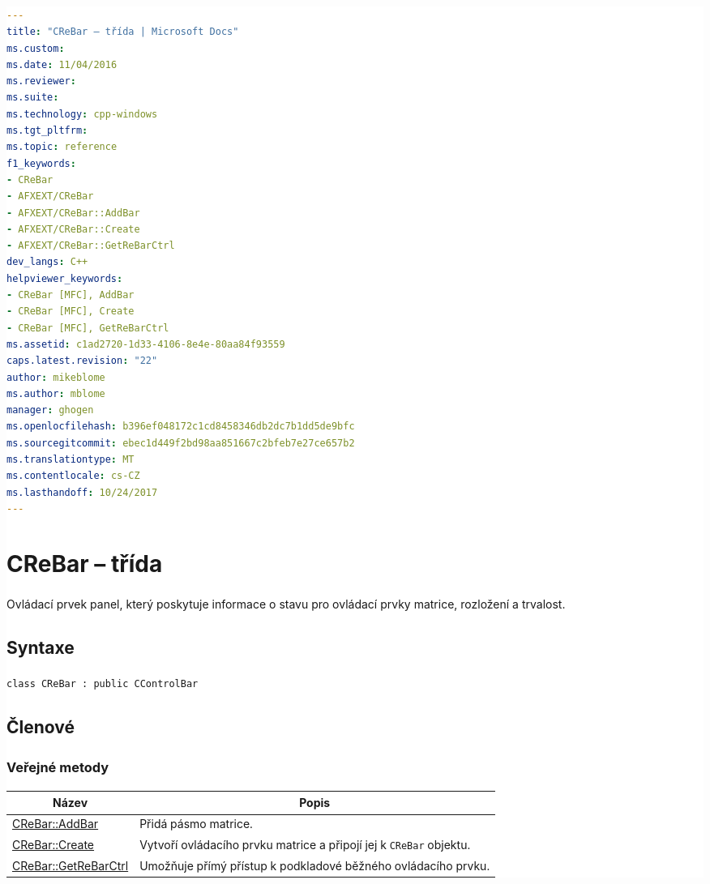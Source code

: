 ```yaml
---
title: "CReBar – třída | Microsoft Docs"
ms.custom: 
ms.date: 11/04/2016
ms.reviewer: 
ms.suite: 
ms.technology: cpp-windows
ms.tgt_pltfrm: 
ms.topic: reference
f1_keywords:
- CReBar
- AFXEXT/CReBar
- AFXEXT/CReBar::AddBar
- AFXEXT/CReBar::Create
- AFXEXT/CReBar::GetReBarCtrl
dev_langs: C++
helpviewer_keywords:
- CReBar [MFC], AddBar
- CReBar [MFC], Create
- CReBar [MFC], GetReBarCtrl
ms.assetid: c1ad2720-1d33-4106-8e4e-80aa84f93559
caps.latest.revision: "22"
author: mikeblome
ms.author: mblome
manager: ghogen
ms.openlocfilehash: b396ef048172c1cd8458346db2dc7b1dd5de9bfc
ms.sourcegitcommit: ebec1d449f2bd98aa851667c2bfeb7e27ce657b2
ms.translationtype: MT
ms.contentlocale: cs-CZ
ms.lasthandoff: 10/24/2017
---
```

# <a name="crebar-class"></a>CReBar – třída
Ovládací prvek panel, který poskytuje informace o stavu pro ovládací prvky matrice, rozložení a trvalost.  
  
## <a name="syntax"></a>Syntaxe  
  
```  
class CReBar : public CControlBar  
```  
  
## <a name="members"></a>Členové  
  
### <a name="public-methods"></a>Veřejné metody  
  
|Název|Popis|  
|----------|-----------------|  
|[CReBar::AddBar](#addbar)|Přidá pásmo matrice.|  
|[CReBar::Create](#create)|Vytvoří ovládacího prvku matrice a připojí jej k `CReBar` objektu.|  
|[CReBar::GetReBarCtrl](#getrebarctrl)|Umožňuje přímý přístup k podkladové běžného ovládacího prvku.|  
  